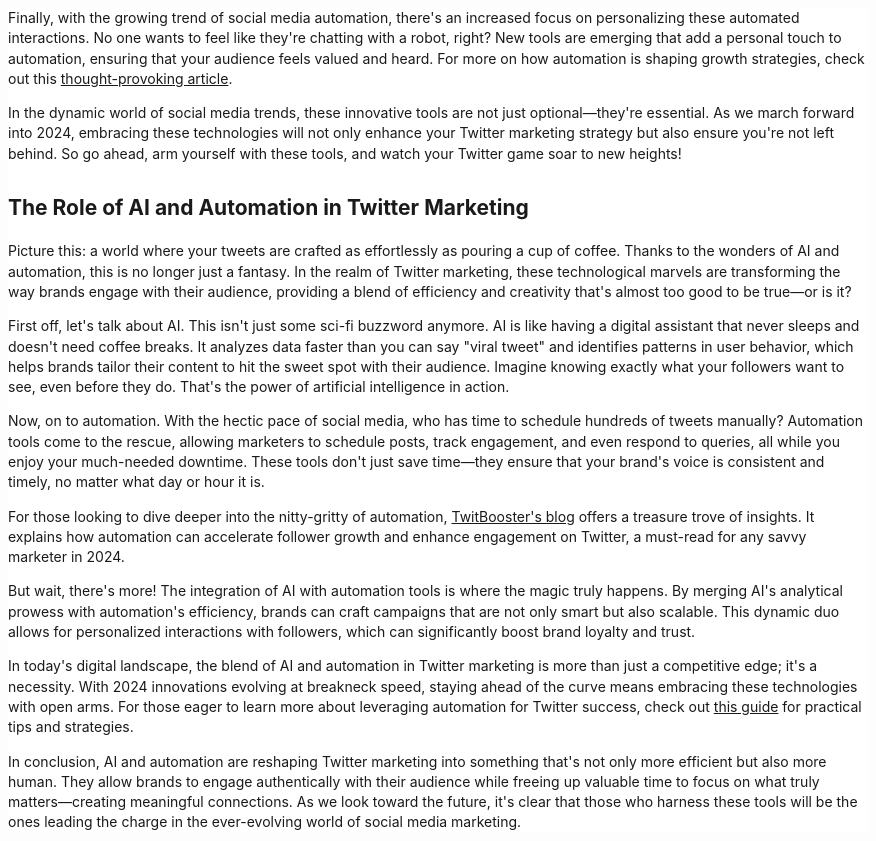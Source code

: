 Finally, with the growing trend of social media automation, there's an increased focus on personalizing these automated interactions. No one wants to feel like they're chatting with a robot, right? New tools are emerging that add a personal touch to automation, ensuring that your audience feels valued and heard. For more on how automation is shaping growth strategies, check out this [thought-provoking article](https://twitbooster.com/blog/the-future-of-social-media-automation-and-its-impact-on-growth-strategies).

In the dynamic world of social media trends, these innovative tools are not just optional—they're essential. As we march forward into 2024, embracing these technologies will not only enhance your Twitter marketing strategy but also ensure you're not left behind. So go ahead, arm yourself with these tools, and watch your Twitter game soar to new heights!

## The Role of AI and Automation in Twitter Marketing

Picture this: a world where your tweets are crafted as effortlessly as pouring a cup of coffee. Thanks to the wonders of AI and automation, this is no longer just a fantasy. In the realm of Twitter marketing, these technological marvels are transforming the way brands engage with their audience, providing a blend of efficiency and creativity that's almost too good to be true—or is it?

First off, let's talk about AI. This isn't just some sci-fi buzzword anymore. AI is like having a digital assistant that never sleeps and doesn't need coffee breaks. It analyzes data faster than you can say "viral tweet" and identifies patterns in user behavior, which helps brands tailor their content to hit the sweet spot with their audience. Imagine knowing exactly what your followers want to see, even before they do. That's the power of artificial intelligence in action.



Now, on to automation. With the hectic pace of social media, who has time to schedule hundreds of tweets manually? Automation tools come to the rescue, allowing marketers to schedule posts, track engagement, and even respond to queries, all while you enjoy your much-needed downtime. These tools don't just save time—they ensure that your brand's voice is consistent and timely, no matter what day or hour it is.

For those looking to dive deeper into the nitty-gritty of automation, [TwitBooster's blog](https://twitbooster.com/blog/exploring-the-impact-of-automation-on-social-media-marketing) offers a treasure trove of insights. It explains how automation can accelerate follower growth and enhance engagement on Twitter, a must-read for any savvy marketer in 2024.

But wait, there's more! The integration of AI with automation tools is where the magic truly happens. By merging AI's analytical prowess with automation's efficiency, brands can craft campaigns that are not only smart but also scalable. This dynamic duo allows for personalized interactions with followers, which can significantly boost brand loyalty and trust.

In today's digital landscape, the blend of AI and automation in Twitter marketing is more than just a competitive edge; it's a necessity. With 2024 innovations evolving at breakneck speed, staying ahead of the curve means embracing these technologies with open arms. For those eager to learn more about leveraging automation for Twitter success, check out [this guide](https://twitbooster.com/blog/unleashing-the-power-of-twitter-automation-for-rapid-follower-growth) for practical tips and strategies.

In conclusion, AI and automation are reshaping Twitter marketing into something that's not only more efficient but also more human. They allow brands to engage authentically with their audience while freeing up valuable time to focus on what truly matters—creating meaningful connections. As we look toward the future, it's clear that those who harness these tools will be the ones leading the charge in the ever-evolving world of social media marketing.

